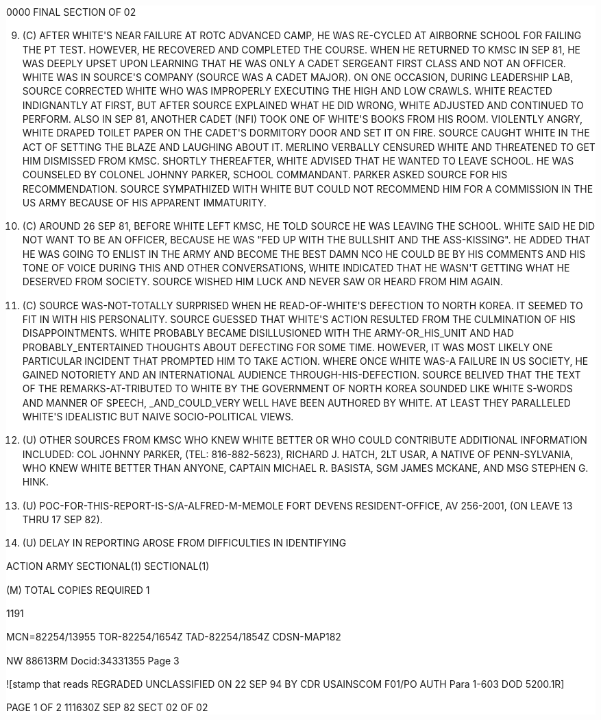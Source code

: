 0000
FINAL SECTION OF 02

9. (C) AFTER WHITE'S NEAR FAILURE AT ROTC ADVANCED CAMP, HE WAS RE-CYCLED AT AIRBORNE SCHOOL FOR FAILING THE PT TEST. HOWEVER, HE RECOVERED AND COMPLETED THE COURSE. WHEN HE RETURNED TO KMSC IN SEP 81, HE WAS DEEPLY UPSET UPON LEARNING THAT HE WAS ONLY A CADET SERGEANT FIRST CLASS AND NOT AN OFFICER. WHITE WAS IN SOURCE'S COMPANY (SOURCE WAS A CADET MAJOR). ON ONE OCCASION, DURING LEADERSHIP LAB, SOURCE CORRECTED WHITE WHO WAS IMPROPERLY EXECUTING THE HIGH AND LOW CRAWLS. WHITE REACTED INDIGNANTLY AT FIRST, BUT AFTER SOURCE EXPLAINED WHAT HE DID WRONG, WHITE ADJUSTED AND CONTINUED TO PERFORM. ALSO IN SEP 81, ANOTHER CADET (NFI) TOOK ONE OF WHITE'S BOOKS FROM HIS ROOM. VIOLENTLY ANGRY, WHITE DRAPED TOILET PAPER ON THE CADET'S DORMITORY DOOR AND SET IT ON FIRE. SOURCE CAUGHT WHITE IN THE ACT OF SETTING THE BLAZE AND LAUGHING ABOUT IT. MERLINO VERBALLY CENSURED WHITE AND THREATENED TO GET HIM DISMISSED FROM KMSC. SHORTLY THEREAFTER, WHITE ADVISED THAT HE WANTED TO LEAVE SCHOOL. HE WAS COUNSELED BY COLONEL JOHNNY PARKER, SCHOOL COMMANDANT. PARKER ASKED SOURCE FOR HIS RECOMMENDATION. SOURCE SYMPATHIZED WITH WHITE BUT COULD NOT RECOMMEND HIM FOR A COMMISSION IN THE US ARMY BECAUSE OF HIS APPARENT IMMATURITY.

10. (C) AROUND 26 SEP 81, BEFORE WHITE LEFT KMSC, HE TOLD SOURCE HE WAS LEAVING THE SCHOOL. WHITE SAID HE DID NOT WANT TO BE AN OFFICER, BECAUSE HE WAS "FED UP WITH THE BULLSHIT AND THE ASS-KISSING". HE ADDED THAT HE WAS GOING TO ENLIST IN THE ARMY AND BECOME THE BEST DAMN NCO HE COULD BE BY HIS COMMENTS AND HIS TONE OF VOICE DURING THIS AND OTHER CONVERSATIONS, WHITE INDICATED THAT HE WASN'T GETTING WHAT HE DESERVED FROM SOCIETY. SOURCE WISHED HIM LUCK AND NEVER SAW OR HEARD FROM HIM AGAIN.

11. (C) SOURCE WAS-NOT-TOTALLY SURPRISED WHEN HE READ-OF-WHITE'S DEFECTION TO NORTH KOREA. IT SEEMED TO FIT IN WITH HIS PERSONALITY. SOURCE GUESSED THAT WHITE'S ACTION RESULTED FROM THE CULMINATION OF HIS DISAPPOINTMENTS. WHITE PROBABLY BECAME DISILLUSIONED WITH THE ARMY-OR_HIS_UNIT AND HAD PROBABLY_ENTERTAINED THOUGHTS ABOUT DEFECTING FOR SOME TIME. HOWEVER, IT WAS MOST LIKELY ONE PARTICULAR INCIDENT THAT PROMPTED HIM TO TAKE ACTION. WHERE ONCE WHITE WAS-A FAILURE IN US SOCIETY, HE GAINED NOTORIETY AND AN INTERNATIONAL AUDIENCE THROUGH-HIS-DEFECTION. SOURCE BELIVED THAT THE TEXT OF THE REMARKS-AT-TRIBUTED TO WHITE BY THE GOVERNMENT OF NORTH KOREA SOUNDED LIKE WHITE S-WORDS AND MANNER OF SPEECH, _AND_COULD_VERY WELL HAVE BEEN AUTHORED BY WHITE. AT LEAST THEY PARALLELED WHITE'S IDEALISTIC BUT NAIVE SOCIO-POLITICAL VIEWS.

12. (U) OTHER SOURCES FROM KMSC WHO KNEW WHITE BETTER OR WHO COULD CONTRIBUTE ADDITIONAL INFORMATION INCLUDED: COL JOHNNY PARKER, (TEL: 816-882-5623), RICHARD J. HATCH, 2LT USAR, A NATIVE OF PENN-SYLVANIA, WHO KNEW WHITE BETTER THAN ANYONE, CAPTAIN MICHAEL R. BASISTA, SGM JAMES MCKANE, AND MSG STEPHEN G. HINK.

13. (U) POC-FOR-THIS-REPORT-IS-S/A-ALFRED-M-MEMOLE FORT DEVENS RESIDENT-OFFICE, AV 256-2001, (ON LEAVE 13 THRU 17 SEP 82).

14. (U) DELAY IN REPORTING AROSE FROM DIFFICULTIES IN IDENTIFYING

ACTION ARMY SECTIONAL(1)
SECTIONAL(1)

(M)
TOTAL COPIES REQUIRED 1

1191

MCN=82254/13955 TOR-82254/1654Z TAD-82254/1854Z CDSN-MAP182

NW 88613RM Docid:34331355 Page 3

![stamp that reads REGRADED UNCLASSIFIED ON 22 SEP 94 BY CDR USAINSCOM F01/PO AUTH Para 1-603 DOD 5200.1R]

PAGE 1 OF 2
111630Z SEP 82
SECT 02 OF 02
